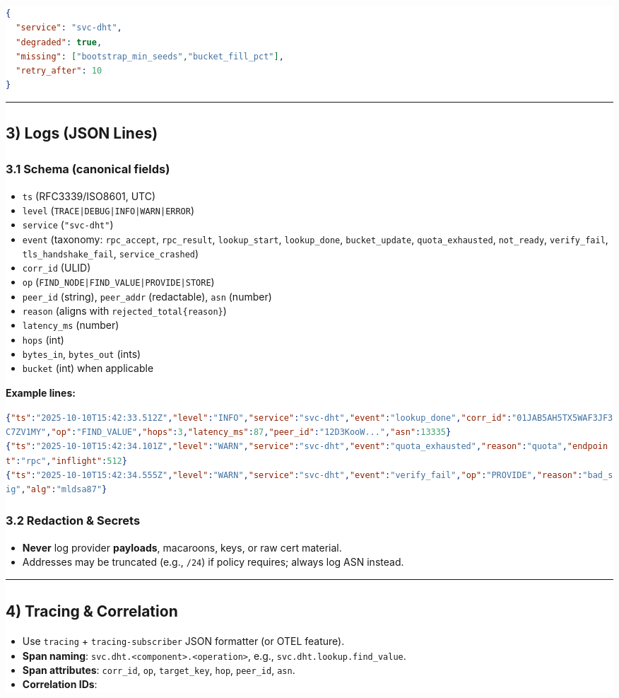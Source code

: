 ```json
{
  "service": "svc-dht",
  "degraded": true,
  "missing": ["bootstrap_min_seeds","bucket_fill_pct"],
  "retry_after": 10
}
```

---

## 3) Logs (JSON Lines)

### 3.1 Schema (canonical fields)

* `ts` (RFC3339/ISO8601, UTC)
* `level` (`TRACE|DEBUG|INFO|WARN|ERROR`)
* `service` (`"svc-dht"`)
* `event` (taxonomy: `rpc_accept`, `rpc_result`, `lookup_start`, `lookup_done`, `bucket_update`, `quota_exhausted`, `not_ready`, `verify_fail`, `tls_handshake_fail`, `service_crashed`)
* `corr_id` (ULID)
* `op` (`FIND_NODE|FIND_VALUE|PROVIDE|STORE`)
* `peer_id` (string), `peer_addr` (redactable), `asn` (number)
* `reason` (aligns with `rejected_total{reason}`)
* `latency_ms` (number)
* `hops` (int)
* `bytes_in`, `bytes_out` (ints)
* `bucket` (int) when applicable

**Example lines:**

```json
{"ts":"2025-10-10T15:42:33.512Z","level":"INFO","service":"svc-dht","event":"lookup_done","corr_id":"01JAB5AH5TX5WAF3JF3C7ZV1MY","op":"FIND_VALUE","hops":3,"latency_ms":87,"peer_id":"12D3KooW...","asn":13335}
{"ts":"2025-10-10T15:42:34.101Z","level":"WARN","service":"svc-dht","event":"quota_exhausted","reason":"quota","endpoint":"rpc","inflight":512}
{"ts":"2025-10-10T15:42:34.555Z","level":"WARN","service":"svc-dht","event":"verify_fail","op":"PROVIDE","reason":"bad_sig","alg":"mldsa87"}
```

### 3.2 Redaction & Secrets

* **Never** log provider **payloads**, macaroons, keys, or raw cert material.
* Addresses may be truncated (e.g., `/24`) if policy requires; always log ASN instead.

---

## 4) Tracing & Correlation

* Use `tracing` + `tracing-subscriber` JSON formatter (or OTEL feature).
* **Span naming**: `svc.dht.<component>.<operation>`, e.g., `svc.dht.lookup.find_value`.
* **Span attributes**: `corr_id`, `op`, `target_key`, `hop`, `peer_id`, `asn`.
* **Correlation IDs**:
